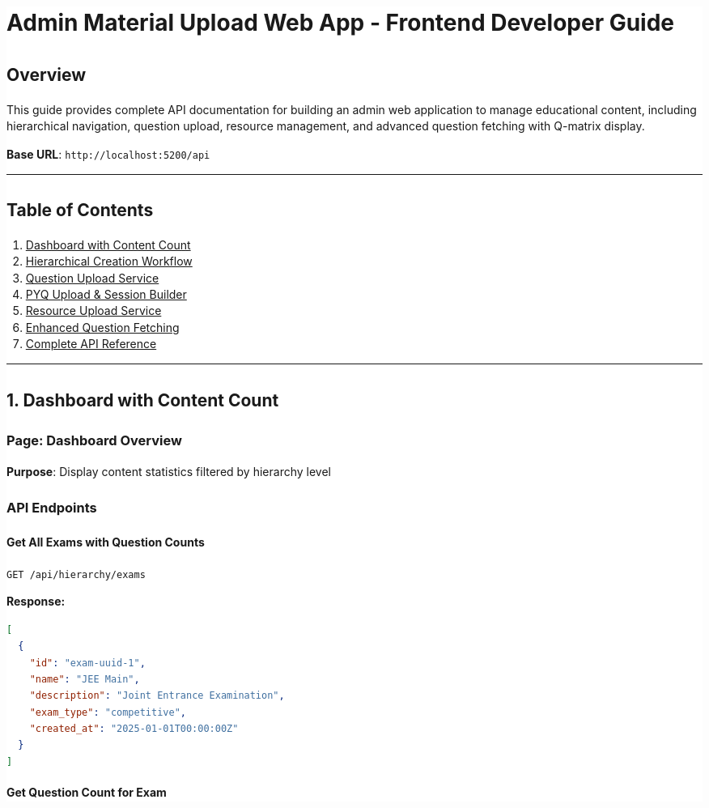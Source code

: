 # Admin Material Upload Web App - Frontend Developer Guide

## Overview

This guide provides complete API documentation for building an admin web application to manage educational content, including hierarchical navigation, question upload, resource management, and advanced question fetching with Q-matrix display.

**Base URL**: `http://localhost:5200/api`

---

## Table of Contents

1. [Dashboard with Content Count](#1-dashboard-with-content-count)
2. [Hierarchical Creation Workflow](#2-hierarchical-creation-workflow)
3. [Question Upload Service](#3-question-upload-service)
4. [PYQ Upload & Session Builder](#4-pyq-upload--session-builder)
5. [Resource Upload Service](#5-resource-upload-service)
6. [Enhanced Question Fetching](#6-enhanced-question-fetching)
7. [Complete API Reference](#7-complete-api-reference)

---

## 1. Dashboard with Content Count

### Page: Dashboard Overview

**Purpose**: Display content statistics filtered by hierarchy level

### API Endpoints

#### Get All Exams with Question Counts

```http
GET /api/hierarchy/exams
```

**Response:**
```json
[
  {
    "id": "exam-uuid-1",
    "name": "JEE Main",
    "description": "Joint Entrance Examination",
    "exam_type": "competitive",
    "created_at": "2025-01-01T00:00:00Z"
  }
]
```

#### Get Question Count for Exam
